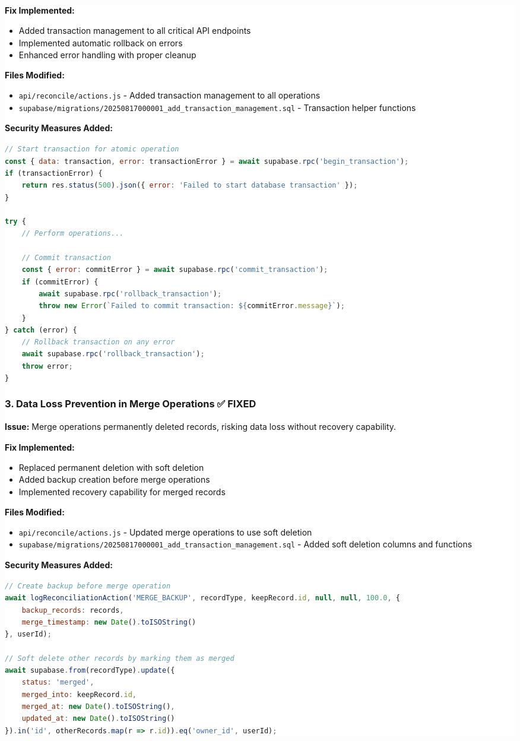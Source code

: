 **Fix Implemented:**
- Added transaction management to all critical API endpoints
- Implemented automatic rollback on errors
- Enhanced error handling with proper cleanup

**Files Modified:**
- `api/reconcile/actions.js` - Added transaction management to all operations
- `supabase/migrations/20250817000001_add_transaction_management.sql` - Transaction helper functions

**Security Measures Added:**
```javascript
// Start transaction for atomic operation
const { data: transaction, error: transactionError } = await supabase.rpc('begin_transaction');
if (transactionError) {
    return res.status(500).json({ error: 'Failed to start database transaction' });
}

try {
    // Perform operations...
    
    // Commit transaction
    const { error: commitError } = await supabase.rpc('commit_transaction');
    if (commitError) {
        await supabase.rpc('rollback_transaction');
        throw new Error(`Failed to commit transaction: ${commitError.message}`);
    }
} catch (error) {
    // Rollback transaction on any error
    await supabase.rpc('rollback_transaction');
    throw error;
}
```

### 3. Data Loss Prevention in Merge Operations ✅ FIXED

**Issue:** Merge operations permanently deleted records, risking data loss without recovery capability.

**Fix Implemented:**
- Replaced permanent deletion with soft deletion
- Added backup creation before merge operations
- Implemented recovery capability for merged records

**Files Modified:**
- `api/reconcile/actions.js` - Updated merge operations to use soft deletion
- `supabase/migrations/20250817000001_add_transaction_management.sql` - Added soft deletion columns and functions

**Security Measures Added:**
```javascript
// Create backup before merge operation
await logReconciliationAction('MERGE_BACKUP', recordType, keepRecord.id, null, null, 100.0, {
    backup_records: records,
    merge_timestamp: new Date().toISOString()
}, userId);

// Soft delete other records by marking them as merged
await supabase.from(recordType).update({
    status: 'merged',
    merged_into: keepRecord.id,
    merged_at: new Date().toISOString(),
    updated_at: new Date().toISOString()
}).in('id', otherRecords.map(r => r.id)).eq('owner_id', userId);
```
